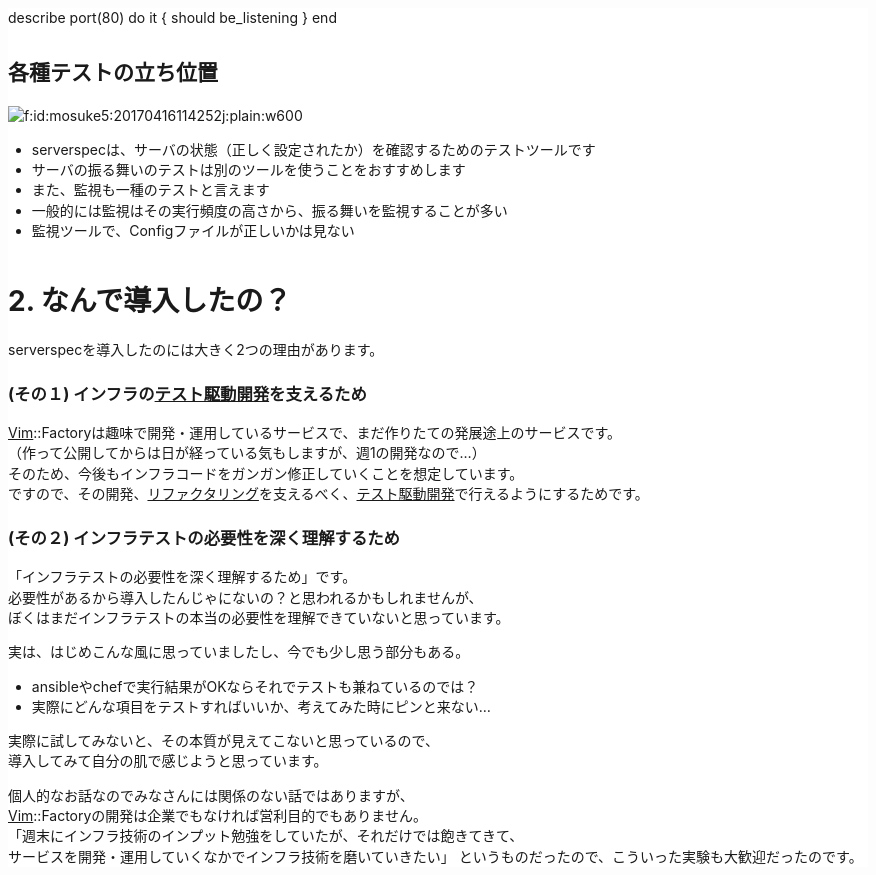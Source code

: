 describe port(80) do
  it { should be_listening }
end
 </pre>


<h2>各種テストの立ち位置</h2>

<p><span itemscope itemtype="http://schema.org/Photograph"><img src="https://cdn-ak.f.st-hatena.com/images/fotolife/m/mosuke5/20170416/20170416114252.jpg" alt="f:id:mosuke5:20170416114252j:plain:w600" title="f:id:mosuke5:20170416114252j:plain:w600" class="hatena-fotolife" style="width:600px" itemprop="image"></span></p>

<ul>
<li>serverspecは、サーバの状態（正しく設定されたか）を確認するためのテストツールです</li>
<li>サーバの振る舞いのテストは別のツールを使うことをおすすめします</li>
<li>また、監視も一種のテストと言えます</li>
<li>一般的には監視はその実行頻度の高さから、振る舞いを監視することが多い</li>
<li>監視ツールで、Configファイルが正しいかは見ない</li>
</ul>


<h1>2. なんで導入したの？</h1>

<p>serverspecを導入したのには大きく2つの理由があります。</p>

<h3>(その１) インフラの<a class="keyword" href="http://d.hatena.ne.jp/keyword/%A5%C6%A5%B9%A5%C8%B6%EE%C6%B0%B3%AB%C8%AF">テスト駆動開発</a>を支えるため</h3>

<p><a class="keyword" href="http://d.hatena.ne.jp/keyword/Vim">Vim</a>::Factoryは趣味で開発・運用しているサービスで、まだ作りたての発展途上のサービスです。<br>
（作って公開してからは日が経っている気もしますが、週1の開発なので…）<br>
そのため、今後もインフラコードをガンガン修正していくことを想定しています。<br>
ですので、その開発、<a class="keyword" href="http://d.hatena.ne.jp/keyword/%A5%EA%A5%D5%A5%A1%A5%AF%A5%BF%A5%EA%A5%F3%A5%B0">リファクタリング</a>を支えるべく、<a class="keyword" href="http://d.hatena.ne.jp/keyword/%A5%C6%A5%B9%A5%C8%B6%EE%C6%B0%B3%AB%C8%AF">テスト駆動開発</a>で行えるようにするためです。</p>

<h3>(その２) インフラテストの必要性を深く理解するため</h3>

<p>「インフラテストの必要性を深く理解するため」です。<br>
必要性があるから導入したんじゃにないの？と思われるかもしれませんが、<br>
ぼくはまだインフラテストの本当の必要性を理解できていないと思っています。</p>

<p>実は、はじめこんな風に思っていましたし、今でも少し思う部分もある。</p>

<ul>
<li>ansibleやchefで実行結果がOKならそれでテストも兼ねているのでは？</li>
<li>実際にどんな項目をテストすればいいか、考えてみた時にピンと来ない…</li>
</ul>


<p>実際に試してみないと、その本質が見えてこないと思っているので、<br>
導入してみて自分の肌で感じようと思っています。</p>

<p>個人的なお話なのでみなさんには関係のない話ではありますが、<br>
<a class="keyword" href="http://d.hatena.ne.jp/keyword/Vim">Vim</a>::Factoryの開発は企業でもなければ営利目的でもありません。<br>
「週末にインフラ技術のインプット勉強をしていたが、それだけでは飽きてきて、<br>
サービスを開発・運用していくなかでインフラ技術を磨いていきたい」
というものだったので、こういった実験も大歓迎だったのです。</p>
